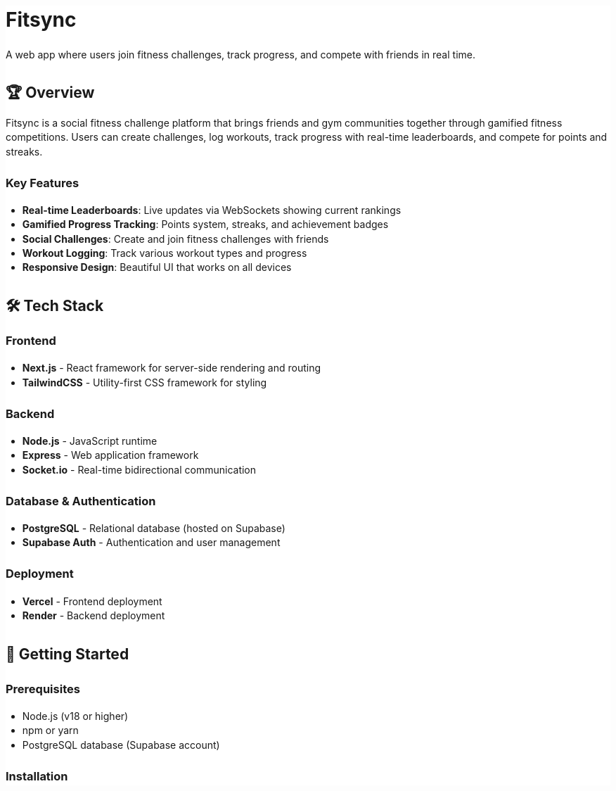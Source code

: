 # Fitsync

A web app where users join fitness challenges, track progress, and compete with friends in real time.

## 🏆 Overview

Fitsync is a social fitness challenge platform that brings friends and gym communities together through gamified fitness competitions. Users can create challenges, log workouts, track progress with real-time leaderboards, and compete for points and streaks.

### Key Features

- **Real-time Leaderboards**: Live updates via WebSockets showing current rankings
- **Gamified Progress Tracking**: Points system, streaks, and achievement badges
- **Social Challenges**: Create and join fitness challenges with friends
- **Workout Logging**: Track various workout types and progress
- **Responsive Design**: Beautiful UI that works on all devices

## 🛠️ Tech Stack

### Frontend
- **Next.js** - React framework for server-side rendering and routing
- **TailwindCSS** - Utility-first CSS framework for styling

### Backend
- **Node.js** - JavaScript runtime
- **Express** - Web application framework
- **Socket.io** - Real-time bidirectional communication

### Database & Authentication
- **PostgreSQL** - Relational database (hosted on Supabase)
- **Supabase Auth** - Authentication and user management

### Deployment
- **Vercel** - Frontend deployment
- **Render** - Backend deployment

## 🚀 Getting Started

### Prerequisites

- Node.js (v18 or higher)
- npm or yarn
- PostgreSQL database (Supabase account)

### Installation
